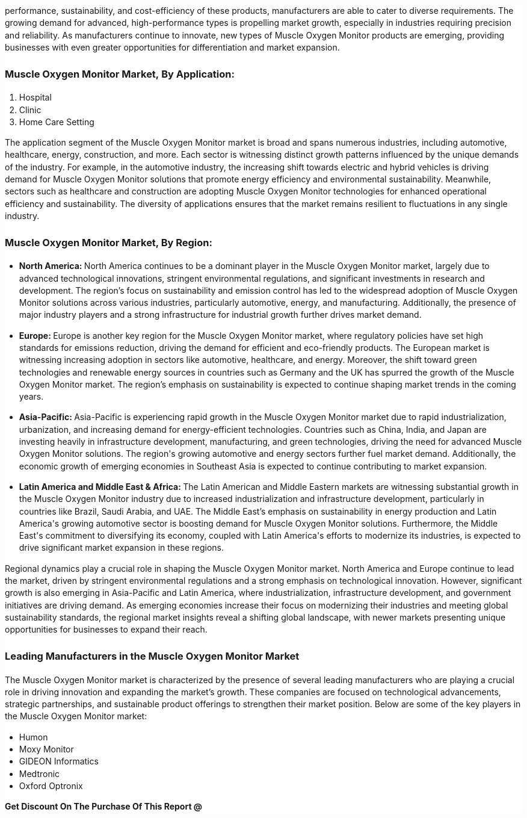 performance, sustainability, and cost-efficiency of these products, manufacturers are able to cater to diverse requirements. The growing demand for advanced, high-performance types is propelling market growth, especially in industries requiring precision and reliability. As manufacturers continue to innovate, new types of Muscle Oxygen Monitor products are emerging, providing businesses with even greater opportunities for differentiation and market expansion.</p><h3>Muscle Oxygen Monitor Market,&nbsp;By Application:</h3><ol><li>Hospital<li> Clinic<li> Home Care Setting</li></ol><p>The application segment of the Muscle Oxygen Monitor market is broad and spans numerous industries, including automotive, healthcare, energy, construction, and more. Each sector is witnessing distinct growth patterns influenced by the unique demands of the industry. For example, in the automotive industry, the increasing shift towards electric and hybrid vehicles is driving demand for Muscle Oxygen Monitor solutions that promote energy efficiency and environmental sustainability. Meanwhile, sectors such as healthcare and construction are adopting Muscle Oxygen Monitor technologies for enhanced operational efficiency and sustainability. The diversity of applications ensures that the market remains resilient to fluctuations in any single industry.</p><h3>Muscle Oxygen Monitor Market, By Region:</h3><ul><li><p><strong>North America:&nbsp;</strong>North America continues to be a dominant player in the Muscle Oxygen Monitor market, largely due to advanced technological innovations, stringent environmental regulations, and significant investments in research and development. The region&rsquo;s focus on sustainability and emission control has led to the widespread adoption of Muscle Oxygen Monitor solutions across various industries, particularly automotive, energy, and manufacturing. Additionally, the presence of major industry players and a strong infrastructure for industrial growth further drives market demand.</p></li><li><p><strong><strong>Europe:&nbsp;</strong></strong>Europe is another key region for the Muscle Oxygen Monitor market, where regulatory policies have set high standards for emissions reduction, driving the demand for efficient and eco-friendly products. The European market is witnessing increasing adoption in sectors like automotive, healthcare, and energy. Moreover, the shift toward green technologies and renewable energy sources in countries such as Germany and the UK has spurred the growth of the Muscle Oxygen Monitor market. The region&rsquo;s emphasis on sustainability is expected to continue shaping market trends in the coming years.</p></li><li><p><strong><strong>Asia-Pacific:&nbsp;</strong></strong>Asia-Pacific is experiencing rapid growth in the Muscle Oxygen Monitor market due to rapid industrialization, urbanization, and increasing demand for energy-efficient technologies. Countries such as China, India, and Japan are investing heavily in infrastructure development, manufacturing, and green technologies, driving the need for advanced Muscle Oxygen Monitor solutions. The region's growing automotive and energy sectors further fuel market demand. Additionally, the economic growth of emerging economies in Southeast Asia is expected to continue contributing to market expansion.</p></li><li><p><strong><strong>Latin America and Middle East &amp; Africa:&nbsp;</strong></strong>The Latin American and Middle Eastern markets are witnessing substantial growth in the Muscle Oxygen Monitor industry due to increased industrialization and infrastructure development, particularly in countries like Brazil, Saudi Arabia, and UAE. The Middle East&rsquo;s emphasis on sustainability in energy production and Latin America's growing automotive sector is boosting demand for Muscle Oxygen Monitor solutions. Furthermore, the Middle East's commitment to diversifying its economy, coupled with Latin America's efforts to modernize its industries, is expected to drive significant market expansion in these regions.</p></li></ul><p>Regional dynamics play a crucial role in shaping the Muscle Oxygen Monitor market. North America and Europe continue to lead the market, driven by stringent environmental regulations and a strong emphasis on technological innovation. However, significant growth is also emerging in Asia-Pacific and Latin America, where industrialization, infrastructure development, and government initiatives are driving demand. As emerging economies increase their focus on modernizing their industries and meeting global sustainability standards, the regional market insights reveal a shifting global landscape, with newer markets presenting unique opportunities for businesses to expand their reach.</p><h3><strong>Leading Manufacturers in the Muscle Oxygen Monitor Market</strong></h3><p>The Muscle Oxygen Monitor market is characterized by the presence of several leading manufacturers who are playing a crucial role in driving innovation and expanding the market&rsquo;s growth. These companies are focused on technological advancements, strategic partnerships, and sustainable product offerings to strengthen their market position. Below are some of the key players in the Muscle Oxygen Monitor market:</p></div><div class="article-main__content" data-test-id="publishing-text-block"><ul><li><span class="">Humon<li> Moxy Monitor<li> GIDEON Informatics<li> Medtronic<li> Oxford Optronix</span></li></ul></div><div class="article-main__content" data-test-id="publishing-text-block"><p><span class="font-[700]"><strong>Get Discount On The Purchase Of This Report @</strong>